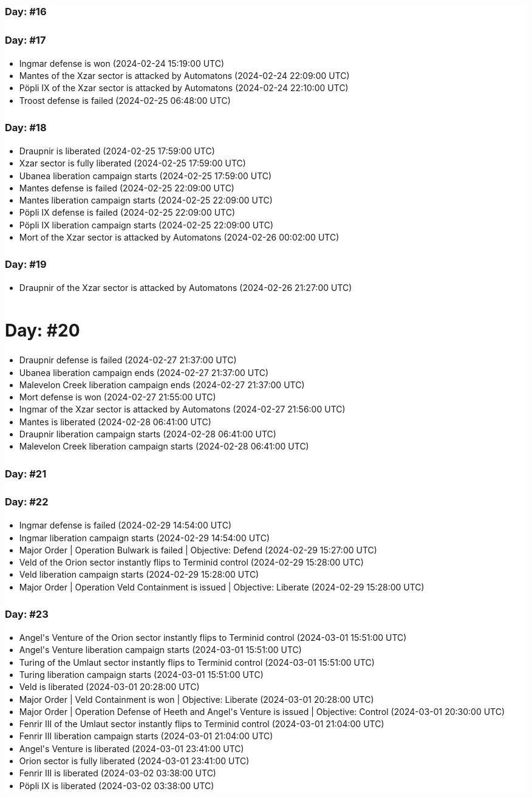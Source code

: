 ### Day: #16

### Day: #17
- Ingmar defense is won (2024-02-24 15:19:00 UTC)
- Mantes of the Xzar sector is attacked by Automatons (2024-02-24 22:09:00 UTC)
- Pöpli IX of the Xzar sector is attacked by Automatons (2024-02-24 22:10:00 UTC)
- Troost defense is failed (2024-02-25 06:48:00 UTC)

### Day: #18
- Draupnir is liberated (2024-02-25 17:59:00 UTC)
- Xzar sector is fully liberated (2024-02-25 17:59:00 UTC)
- Ubanea liberation campaign starts (2024-02-25 17:59:00 UTC)
- Mantes defense is failed (2024-02-25 22:09:00 UTC)
- Mantes liberation campaign starts (2024-02-25 22:09:00 UTC)
- Pöpli IX defense is failed (2024-02-25 22:09:00 UTC)
- Pöpli IX liberation campaign starts (2024-02-25 22:09:00 UTC)
- Mort of the Xzar sector is attacked by Automatons (2024-02-26 00:02:00 UTC)

### Day: #19
- Draupnir of the Xzar sector is attacked by Automatons (2024-02-26 21:27:00 UTC)

# Day: #20
- Draupnir defense is failed (2024-02-27 21:37:00 UTC)
- Ubanea liberation campaign ends (2024-02-27 21:37:00 UTC)
- Malevelon Creek liberation campaign ends (2024-02-27 21:37:00 UTC)
- Mort defense is won (2024-02-27 21:55:00 UTC)
- Ingmar of the Xzar sector is attacked by Automatons (2024-02-27 21:56:00 UTC)
- Mantes is liberated (2024-02-28 06:41:00 UTC)
- Draupnir liberation campaign starts (2024-02-28 06:41:00 UTC)
- Malevelon Creek liberation campaign starts (2024-02-28 06:41:00 UTC)

### Day: #21

### Day: #22
- Ingmar defense is failed (2024-02-29 14:54:00 UTC)
- Ingmar liberation campaign starts (2024-02-29 14:54:00 UTC)
- Major Order | Operation Bulwark is failed | Objective: Defend (2024-02-29 15:27:00 UTC)
- Veld of the Orion sector instantly flips to Terminid control (2024-02-29 15:28:00 UTC)
- Veld liberation campaign starts (2024-02-29 15:28:00 UTC)
- Major Order | Operation Veld Containment is issued | Objective: Liberate (2024-02-29 15:28:00 UTC)

### Day: #23
- Angel's Venture of the Orion sector instantly flips to Terminid control (2024-03-01 15:51:00 UTC)
- Angel's Venture liberation campaign starts (2024-03-01 15:51:00 UTC)
- Turing of the Umlaut sector instantly flips to Terminid control (2024-03-01 15:51:00 UTC)
- Turing liberation campaign starts (2024-03-01 15:51:00 UTC)
- Veld is liberated (2024-03-01 20:28:00 UTC)
- Major Order | Veld Containment is won | Objective: Liberate (2024-03-01 20:28:00 UTC)
- Major Order | Operation Defense of Heeth and Angel's Venture is issued | Objective: Control (2024-03-01 20:30:00 UTC)
- Fenrir III of the Umlaut sector instantly flips to Terminid control (2024-03-01 21:04:00 UTC)
- Fenrir III liberation campaign starts (2024-03-01 21:04:00 UTC)
- Angel's Venture is liberated (2024-03-01 23:41:00 UTC)
- Orion sector is fully liberated (2024-03-01 23:41:00 UTC)
- Fenrir III is liberated (2024-03-02 03:38:00 UTC)
- Pöpli IX is liberated (2024-03-02 03:38:00 UTC)
